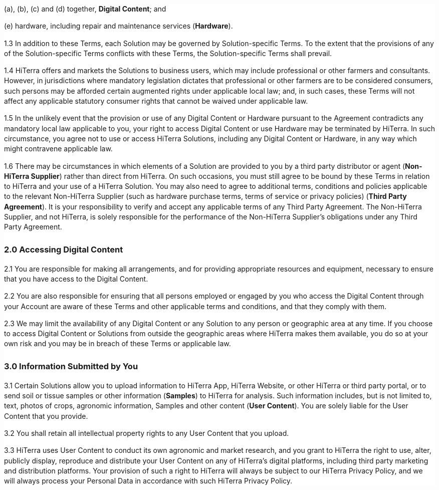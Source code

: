 (a), (b), (c) and (d) together, **Digital Content**; and

(e) hardware, including repair and maintenance services (**Hardware**).

1.3 In addition to these Terms, each Solution may be governed by Solution-specific Terms. To the extent that the provisions of any of the Solution-specific Terms conflicts with these Terms, the Solution-specific Terms shall prevail.

1.4 HiTerra offers and markets the Solutions to business users, which may include professional or other farmers and consultants. However, in jurisdictions where mandatory legislation dictates that professional or other farmers are to be considered consumers, such persons may be afforded certain augmented rights under applicable local law; and, in such cases, these Terms will not affect any applicable statutory consumer rights that cannot be waived under applicable law.

1.5 In the unlikely event that the provision or use of any Digital Content or Hardware pursuant to the Agreement contradicts any mandatory local law applicable to you, your right to access Digital Content or use Hardware may be terminated by HiTerra. In such circumstance, you agree not to use or access HiTerra Solutions, including any Digital Content or Hardware, in any way which might contravene applicable law.

1.6 There may be circumstances in which elements of a Solution are provided to you by a third party distributor or agent (**Non-HiTerra Supplier**) rather than direct from HiTerra. On such occasions, you must still agree to be bound by these Terms in relation to HiTerra and your use of a HiTerra Solution. You may also need to agree to additional terms, conditions and policies applicable to the relevant Non-HiTerra Supplier (such as hardware purchase terms, terms of service or privacy policies) (**Third Party Agreement**). It is your responsibility to verify and accept any applicable terms of any Third Party Agreement. The Non-HiTerra Supplier, and not HiTerra, is solely responsible for the performance of the Non-HiTerra Supplier’s obligations under any Third Party Agreement.

### 2.0 Accessing Digital Content

2.1 You are responsible for making all arrangements, and for providing appropriate resources and equipment, necessary to ensure that you have access to the Digital Content.

2.2 You are also responsible for ensuring that all persons employed or engaged by you who access the Digital Content through your Account are aware of these Terms and other applicable terms and conditions, and that they comply with them.

2.3 We may limit the availability of any Digital Content or any Solution to any person or geographic area at any time. If you choose to access Digital Content or Solutions from outside the geographic areas where HiTerra makes them available, you do so at your own risk and you may be in breach of these Terms or applicable law.

### 3.0 Information Submitted by You

3.1 Certain Solutions allow you to upload information to HiTerra App, HiTerra Website, or other HiTerra or third party portal, or to send soil or tissue samples or other information (**Samples**) to HiTerra for analysis. Such information includes, but is not limited to, text, photos of crops, agronomic information, Samples and other content (**User Content**). You are solely liable for the User Content that you provide.

3.2 You shall retain all intellectual property rights to any User Content that you upload.

3.3 HiTerra uses User Content to conduct its own agronomic and market research, and you grant to HiTerra the right to use, alter, publicly display, reproduce and distribute your User Content on any of HiTerra’s digital platforms, including third party marketing and distribution platforms. Your provision of such a right to HiTerra will always be subject to our HiTerra Privacy Policy, and we will always process your Personal Data in accordance with such HiTerra Privacy Policy.
